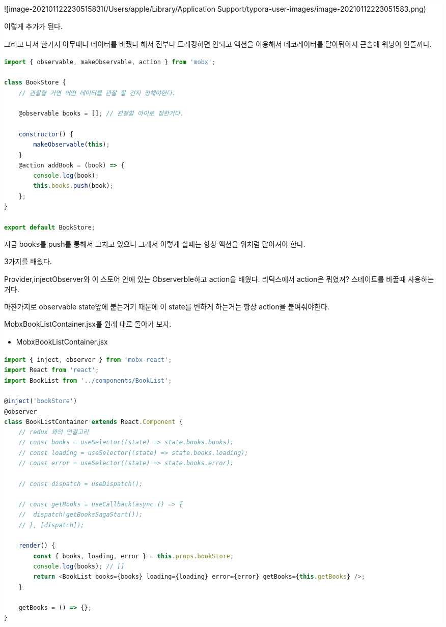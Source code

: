 ![image-20210112223051583](/Users/apple/Library/Application Support/typora-user-images/image-20210112223051583.png)

이렇게 추가가 된다. 

그리고 나서 한가지 아무때나 데이터를 바꿨다 해서 전부다 트래킹하면 안되고 액션을 이용해서 데코레이터를 달아둬야지 콘솔에 워닝이 안뜰꺼다. 

```js
import { observable, makeObservable, action } from 'mobx';

class BookStore {
	// 관찰할 거면 어떤 데이터를 관찰 할 건지 정해야한다.

	@observable books = []; // 관찰할 아이로 정한거다.

	constructor() {
		makeObservable(this);
	}
	@action addBook = (book) => {
		console.log(book);
		this.books.push(book);
	};
}

export default BookStore;

```

지금 books를 push를 통해서 고치고 있으니 그래서 이렇게 할때는 항상 액션을 위처럼 달아져야 한다.

3가지를 배웠다.

Provider,injectObserver와 이 스토어 안에 있는 Observerble하고 action을 배웠다. 리덕스에서 action은 뭐였져? 스테이트를 바꿀때 사용하는 거다. 

마찬가지로 observable state앞에 붙는거기 때문에 이 state를 변하게 하는거는 항상 action을 붙여줘야한다.



MobxBookListContainer.jsx를 원래 대로 돌아가 보자.

- MobxBookListContainer.jsx

```js
import { inject, observer } from 'mobx-react';
import React from 'react';
import BookList from '../components/BookList';

@inject('bookStore')
@observer
class BookListContainer extends React.Component {
	// redux 와의 연결고리
	// const books = useSelector((state) => state.books.books);
	// const loading = useSelector((state) => state.books.loading);
	// const error = useSelector((state) => state.books.error);

	// const dispatch = useDispatch();

	// const getBooks = useCallback(async () => {
	// 	dispatch(getBooksSagaStart());
	// }, [dispatch]);

	render() {
		const { books, loading, error } = this.props.bookStore;
		console.log(books); // []
		return <BookList books={books} loading={loading} error={error} getBooks={this.getBooks} />;
	}

	getBooks = () => {};
}
```